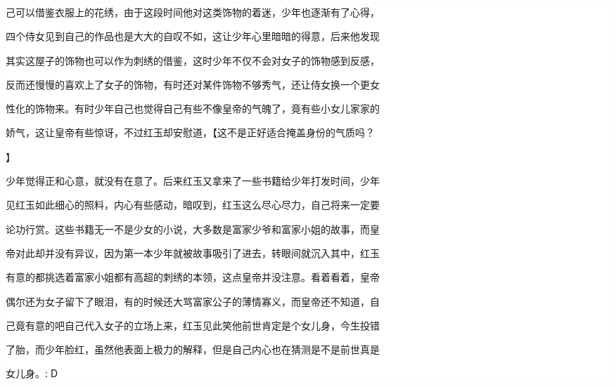 己可以借鉴衣服上的花绣，由于这段时间他对这类饰物的着迷，少年也逐渐有了心得，

四个侍女见到自己的作品也是大大的自叹不如，这让少年心里暗暗的得意，后来他发现

其实这屋子的饰物也可以作为刺绣的借鉴，这时少年不仅不会对女子的饰物感到反感，

反而还慢慢的喜欢上了女子的饰物，有时还对某件饰物不够秀气，还让侍女换一个更女

性化的饰物来。有时少年自己也觉得自己有些不像皇帝的气魄了，竟有些小女儿家家的

娇气，这让皇帝有些惊讶，不过红玉却安慰道，【这不是正好适合掩盖身份的气质吗？

】

少年觉得正和心意，就没有在意了。后来红玉又拿来了一些书籍给少年打发时间，少年

见红玉如此细心的照料，内心有些感动，暗叹到，红玉这么尽心尽力，自己将来一定要

论功行赏。这些书籍无一不是少女的小说，大多数是富家少爷和富家小姐的故事，而皇

帝对此却并没有异议，因为第一本少年就被故事吸引了进去，转眼间就沉入其中，红玉

有意的都挑选着富家小姐都有高超的刺绣的本领，这点皇帝并没注意。看着看着，皇帝

偶尔还为女子留下了眼泪，有的时候还大骂富家公子的薄情寡义，而皇帝还不知道，自

己竟有意的吧自己代入女子的立场上来，红玉见此笑他前世肯定是个女儿身，今生投错

了胎，而少年脸红，虽然他表面上极力的解释，但是自己内心也在猜测是不是前世真是

女儿身。: D


